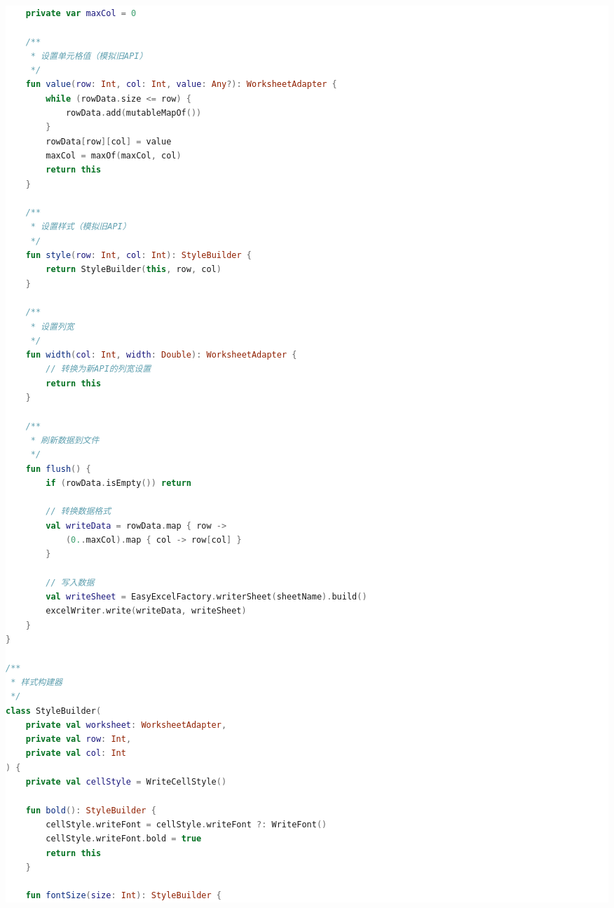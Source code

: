 ```kotlin
    private var maxCol = 0
    
    /**
     * 设置单元格值（模拟旧API）
     */
    fun value(row: Int, col: Int, value: Any?): WorksheetAdapter {
        while (rowData.size <= row) {
            rowData.add(mutableMapOf())
        }
        rowData[row][col] = value
        maxCol = maxOf(maxCol, col)
        return this
    }
    
    /**
     * 设置样式（模拟旧API）
     */
    fun style(row: Int, col: Int): StyleBuilder {
        return StyleBuilder(this, row, col)
    }
    
    /**
     * 设置列宽
     */
    fun width(col: Int, width: Double): WorksheetAdapter {
        // 转换为新API的列宽设置
        return this
    }
    
    /**
     * 刷新数据到文件
     */
    fun flush() {
        if (rowData.isEmpty()) return
        
        // 转换数据格式
        val writeData = rowData.map { row ->
            (0..maxCol).map { col -> row[col] }
        }
        
        // 写入数据
        val writeSheet = EasyExcelFactory.writerSheet(sheetName).build()
        excelWriter.write(writeData, writeSheet)
    }
}

/**
 * 样式构建器
 */
class StyleBuilder(
    private val worksheet: WorksheetAdapter,
    private val row: Int,
    private val col: Int
) {
    private val cellStyle = WriteCellStyle()
    
    fun bold(): StyleBuilder {
        cellStyle.writeFont = cellStyle.writeFont ?: WriteFont()
        cellStyle.writeFont.bold = true
        return this
    }
    
    fun fontSize(size: Int): StyleBuilder {
```